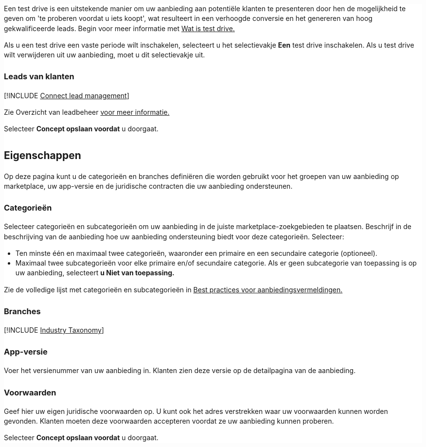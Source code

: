 Een test drive is een uitstekende manier om uw aanbieding aan potentiële klanten te presenteren door hen de mogelijkheid te geven om 'te proberen voordat u iets koopt', wat resulteert in een verhoogde conversie en het genereren van hoog gekwalificeerde leads. Begin voor meer informatie met [Wat is test drive.](../what-is-test-drive.md)

Als u een test drive een vaste periode wilt inschakelen, selecteert u het selectievakje **Een** test drive inschakelen. Als u test drive wilt verwijderen uit uw aanbieding, moet u dit selectievakje uit.

### <a name="customer-leads"></a>Leads van klanten

[!INCLUDE [Connect lead management](./includes/connect-lead-management.md)]

Zie Overzicht van leadbeheer [voor meer informatie.](./commercial-marketplace-get-customer-leads.md)

Selecteer **Concept opslaan voordat** u doorgaat.

## <a name="properties"></a>Eigenschappen

Op deze pagina kunt u de categorieën en branches definiëren die worden gebruikt voor het groepen van uw aanbieding op marketplace, uw app-versie en de juridische contracten die uw aanbieding ondersteunen.

### <a name="categories"></a>Categorieën

Selecteer categorieën en subcategorieën om uw aanbieding in de juiste marketplace-zoekgebieden te plaatsen. Beschrijf in de beschrijving van de aanbieding hoe uw aanbieding ondersteuning biedt voor deze categorieën. Selecteer:

- Ten minste één en maximaal twee categorieën, waaronder een primaire en een secundaire categorie (optioneel).
- Maximaal twee subcategorieën voor elke primaire en/of secundaire categorie. Als er geen subcategorie van toepassing is op uw aanbieding, selecteert **u Niet van toepassing.**

Zie de volledige lijst met categorieën en subcategorieën in [Best practices voor aanbiedingsvermeldingen.](../gtm-offer-listing-best-practices.md)

### <a name="industries"></a>Branches

[!INCLUDE [Industry Taxonomy](includes/industry-taxonomy.md)]

### <a name="app-version"></a>App-versie

Voer het versienummer van uw aanbieding in. Klanten zien deze versie op de detailpagina van de aanbieding.

### <a name="terms-and-conditions"></a>Voorwaarden

Geef hier uw eigen juridische voorwaarden op. U kunt ook het adres verstrekken waar uw voorwaarden kunnen worden gevonden. Klanten moeten deze voorwaarden accepteren voordat ze uw aanbieding kunnen proberen.

Selecteer **Concept opslaan voordat** u doorgaat.
